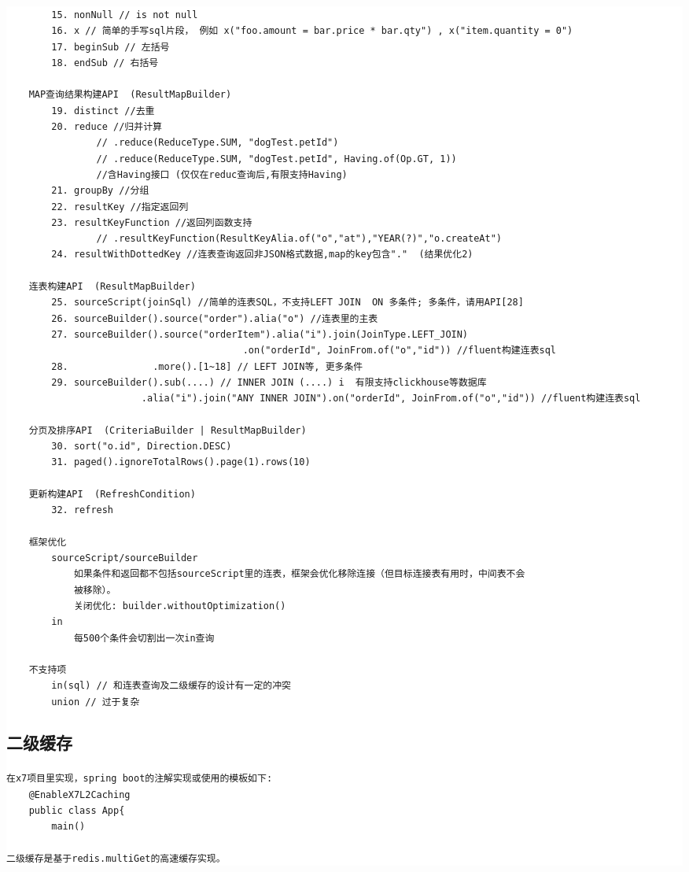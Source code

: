             15. nonNull // is not null
            16. x // 简单的手写sql片段， 例如 x("foo.amount = bar.price * bar.qty") , x("item.quantity = 0")
            17. beginSub // 左括号
            18. endSub // 右括号

        MAP查询结果构建API  (ResultMapBuilder)
            19. distinct //去重
            20. reduce //归并计算
                    // .reduce(ReduceType.SUM, "dogTest.petId") 
                    // .reduce(ReduceType.SUM, "dogTest.petId", Having.of(Op.GT, 1))
                    //含Having接口 (仅仅在reduc查询后,有限支持Having)
            21. groupBy //分组
            22. resultKey //指定返回列
            23. resultKeyFunction //返回列函数支持
                    // .resultKeyFunction(ResultKeyAlia.of("o","at"),"YEAR(?)","o.createAt")
            24. resultWithDottedKey //连表查询返回非JSON格式数据,map的key包含"."  (结果优化2)
           
        连表构建API  (ResultMapBuilder)
            25. sourceScript(joinSql) //简单的连表SQL，不支持LEFT JOIN  ON 多条件; 多条件，请用API[28]
            26. sourceBuilder().source("order").alia("o") //连表里的主表
            27. sourceBuilder().source("orderItem").alia("i").join(JoinType.LEFT_JOIN)
                                              .on("orderId", JoinFrom.of("o","id")) //fluent构建连表sql
            28.               .more().[1~18] // LEFT JOIN等, 更多条件
            29. sourceBuilder().sub(....) // INNER JOIN (....) i  有限支持clickhouse等数据库
                            .alia("i").join("ANY INNER JOIN").on("orderId", JoinFrom.of("o","id")) //fluent构建连表sql
        
        分页及排序API  (CriteriaBuilder | ResultMapBuilder)
            30. sort("o.id", Direction.DESC)
            31. paged().ignoreTotalRows().page(1).rows(10) 
                                           
        更新构建API  (RefreshCondition)
            32. refresh
            
        框架优化
            sourceScript/sourceBuilder
                如果条件和返回都不包括sourceScript里的连表，框架会优化移除连接（但目标连接表有用时，中间表不会
                被移除）。
                关闭优化: builder.withoutOptimization()
            in
                每500个条件会切割出一次in查询
            
        不支持项
            in(sql) // 和连表查询及二级缓存的设计有一定的冲突
            union // 过于复杂
            
## 二级缓存 

    在x7项目里实现，spring boot的注解实现或使用的模板如下:
        @EnableX7L2Caching
        public class App{
            main()

    二级缓存是基于redis.multiGet的高速缓存实现。
